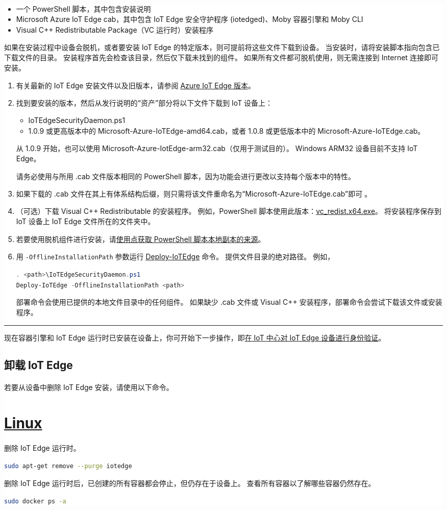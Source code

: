 * 一个 PowerShell 脚本，其中包含安装说明
* Microsoft Azure IoT Edge cab，其中包含 IoT Edge 安全守护程序 (iotedged)、Moby 容器引擎和 Moby CLI
* Visual C++ Redistributable Package（VC 运行时）安装程序

如果在安装过程中设备会脱机，或者要安装 IoT Edge 的特定版本，则可提前将这些文件下载到设备。 当安装时，请将安装脚本指向包含已下载文件的目录。 安装程序首先会检查该目录，然后仅下载未找到的组件。 如果所有文件都可脱机使用，则无需连接到 Internet 连接即可安装。

1. 有关最新的 IoT Edge 安装文件以及旧版本，请参阅 [Azure IoT Edge 版本](https://github.com/Azure/azure-iotedge/releases)。

2. 找到要安装的版本，然后从发行说明的“资产”部分将以下文件下载到 IoT 设备上：

   * IoTEdgeSecurityDaemon.ps1
   * 1\.0.9 或更高版本中的 Microsoft-Azure-IoTEdge-amd64.cab，或者 1.0.8 或更低版本中的 Microsoft-Azure-IoTEdge.cab。

   从 1.0.9 开始，也可以使用 Microsoft-Azure-IotEdge-arm32.cab（仅用于测试目的）。 Windows ARM32 设备目前不支持 IoT Edge。

   请务必使用与所用 .cab 文件版本相同的 PowerShell 脚本，因为功能会进行更改以支持每个版本中的特性。

3. 如果下载的 .cab 文件在其上有体系结构后缀，则只需将该文件重命名为“Microsoft-Azure-IoTEdge.cab”即可  。

4. （可选）下载 Visual C++ Redistributable 的安装程序。 例如，PowerShell 脚本使用此版本：[vc_redist.x64.exe](https://download.microsoft.com/download/0/6/4/064F84EA-D1DB-4EAA-9A5C-CC2F0FF6A638/vc_redist.x64.exe)。 将安装程序保存到 IoT 设备上 IoT Edge 文件所在的文件夹中。

5. 若要使用脱机组件进行安装，请[使用点获取 PowerShell 脚本本地副本的来源](https://docs.microsoft.com/powershell/module/microsoft.powershell.core/about/about_scripts#script-scope-and-dot-sourcing)。 

6. 用 `-OfflineInstallationPath` 参数运行 [Deploy-IoTEdge](reference-windows-scripts.md#deploy-iotedge) 命令。 提供文件目录的绝对路径。 例如，

   ```powershell
   . <path>\IoTEdgeSecurityDaemon.ps1
   Deploy-IoTEdge -OfflineInstallationPath <path>
   ```

   部署命令会使用已提供的本地文件目录中的任何组件。 如果缺少 .cab 文件或 Visual C++ 安装程序，部署命令会尝试下载该文件或安装程序。

---

现在容器引擎和 IoT Edge 运行时已安装在设备上，你可开始下一步操作，即[在 IoT 中心对 IoT Edge 设备进行身份验证](how-to-manual-provision-symmetric-key.md)。

## <a name="uninstall-iot-edge"></a>卸载 IoT Edge

若要从设备中删除 IoT Edge 安装，请使用以下命令。

# <a name="linux"></a>[Linux](#tab/linux)

删除 IoT Edge 运行时。

```bash
sudo apt-get remove --purge iotedge
```

删除 IoT Edge 运行时后，已创建的所有容器都会停止，但仍存在于设备上。 查看所有容器以了解哪些容器仍然存在。

```bash
sudo docker ps -a
```
